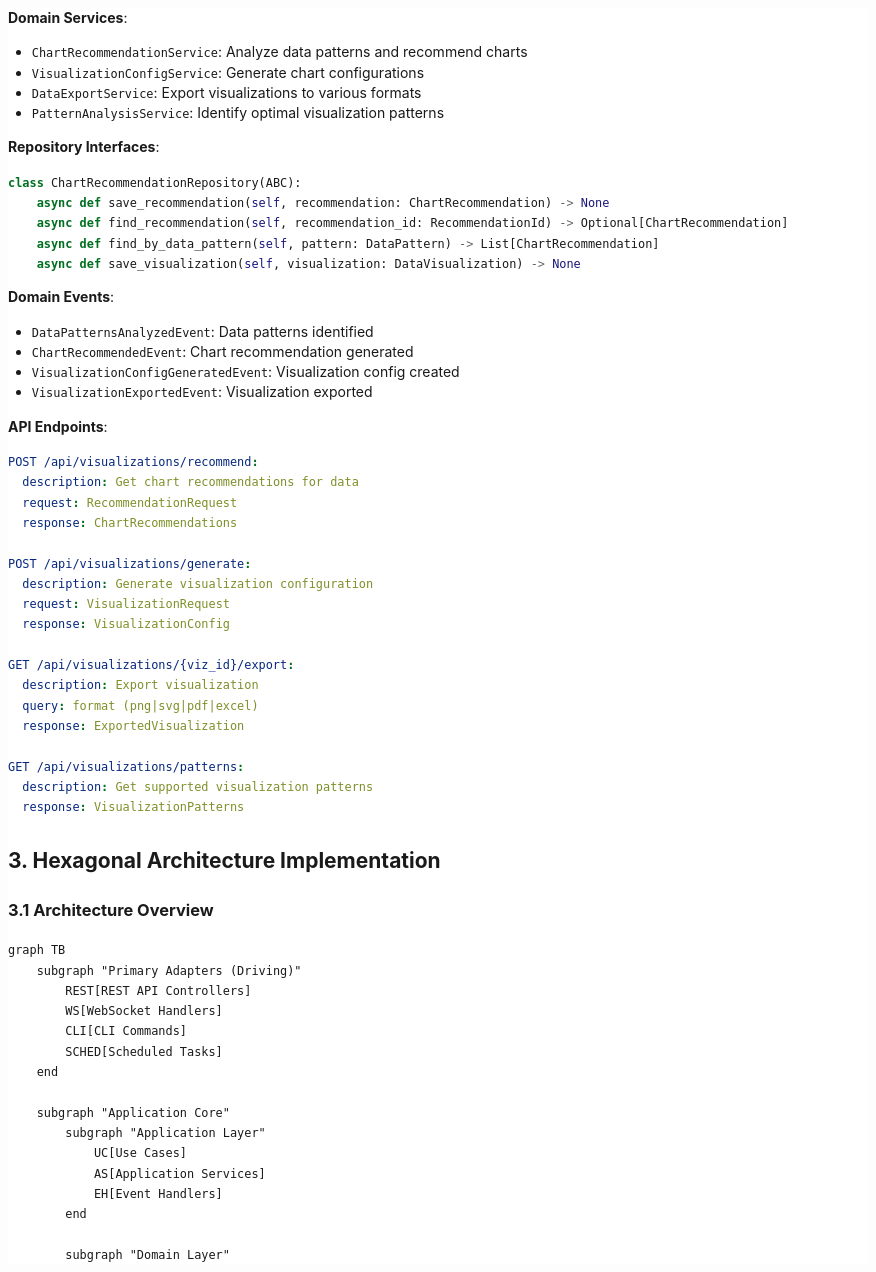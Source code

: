 **Domain Services**:
- `ChartRecommendationService`: Analyze data patterns and recommend charts
- `VisualizationConfigService`: Generate chart configurations
- `DataExportService`: Export visualizations to various formats
- `PatternAnalysisService`: Identify optimal visualization patterns

**Repository Interfaces**:
```python
class ChartRecommendationRepository(ABC):
    async def save_recommendation(self, recommendation: ChartRecommendation) -> None
    async def find_recommendation(self, recommendation_id: RecommendationId) -> Optional[ChartRecommendation]
    async def find_by_data_pattern(self, pattern: DataPattern) -> List[ChartRecommendation]
    async def save_visualization(self, visualization: DataVisualization) -> None
```

**Domain Events**:
- `DataPatternsAnalyzedEvent`: Data patterns identified
- `ChartRecommendedEvent`: Chart recommendation generated
- `VisualizationConfigGeneratedEvent`: Visualization config created
- `VisualizationExportedEvent`: Visualization exported

**API Endpoints**:
```yaml
POST /api/visualizations/recommend:
  description: Get chart recommendations for data
  request: RecommendationRequest
  response: ChartRecommendations

POST /api/visualizations/generate:
  description: Generate visualization configuration
  request: VisualizationRequest
  response: VisualizationConfig

GET /api/visualizations/{viz_id}/export:
  description: Export visualization
  query: format (png|svg|pdf|excel)
  response: ExportedVisualization

GET /api/visualizations/patterns:
  description: Get supported visualization patterns
  response: VisualizationPatterns
```

## 3. Hexagonal Architecture Implementation

### 3.1 Architecture Overview

```mermaid
graph TB
    subgraph "Primary Adapters (Driving)"
        REST[REST API Controllers]
        WS[WebSocket Handlers] 
        CLI[CLI Commands]
        SCHED[Scheduled Tasks]
    end
    
    subgraph "Application Core"
        subgraph "Application Layer"
            UC[Use Cases]
            AS[Application Services]
            EH[Event Handlers]
        end
        
        subgraph "Domain Layer"
```